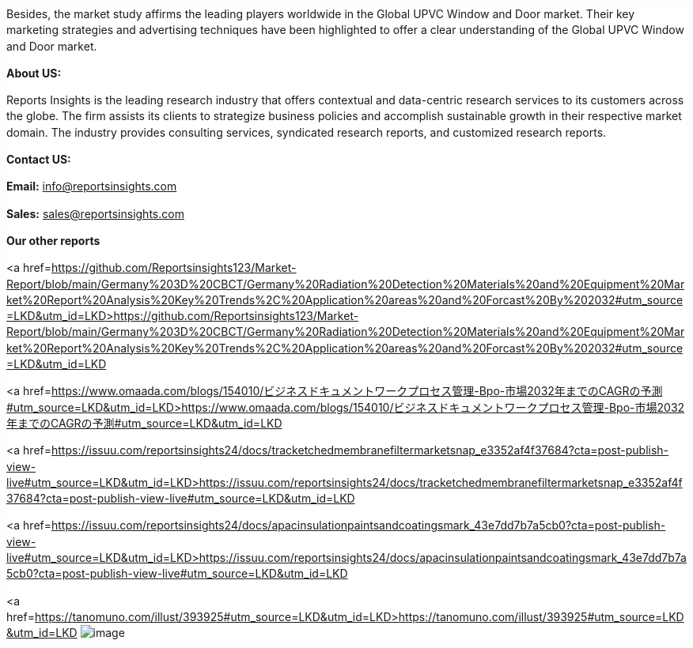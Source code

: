 Besides, the market study affirms the leading players worldwide in the Global UPVC Window and Door market. Their key marketing strategies and advertising techniques have been highlighted to offer a clear understanding of the Global UPVC Window and Door market.

<strong><strong>About US</strong>:</strong>

Reports Insights is the leading research industry that offers contextual and data-centric research services to its customers across the globe. The firm assists its clients to strategize business policies and accomplish sustainable growth in their respective market domain. The industry provides consulting services, syndicated research reports, and customized research reports.

<strong>Contact US:</strong>

<p class=><b>Email:</b> <a href=mailto:info@reportsinsights.com>info@reportsinsights.com</a></p>
<p class=><b>Sales:</b> <a href=mailto:sales@reportsinsights.com>sales@reportsinsights.com</a></p>

<strong>Our other reports</strong>

<a href=https://github.com/Reportsinsights123/Market-Report/blob/main/Germany%203D%20CBCT/Germany%20Radiation%20Detection%20Materials%20and%20Equipment%20Market%20Report%20Analysis%20Key%20Trends%2C%20Application%20areas%20and%20Forcast%20By%202032#utm_source=LKD&utm_id=LKD>https://github.com/Reportsinsights123/Market-Report/blob/main/Germany%203D%20CBCT/Germany%20Radiation%20Detection%20Materials%20and%20Equipment%20Market%20Report%20Analysis%20Key%20Trends%2C%20Application%20areas%20and%20Forcast%20By%202032#utm_source=LKD&utm_id=LKD</a>

<a href=https://www.omaada.com/blogs/154010/ビジネスドキュメントワークプロセス管理-Bpo-市場2032年までのCAGRの予測#utm_source=LKD&utm_id=LKD>https://www.omaada.com/blogs/154010/ビジネスドキュメントワークプロセス管理-Bpo-市場2032年までのCAGRの予測#utm_source=LKD&utm_id=LKD</a>

<a href=https://issuu.com/reportsinsights24/docs/tracketchedmembranefiltermarketsnap_e3352af4f37684?cta=post-publish-view-live#utm_source=LKD&utm_id=LKD>https://issuu.com/reportsinsights24/docs/tracketchedmembranefiltermarketsnap_e3352af4f37684?cta=post-publish-view-live#utm_source=LKD&utm_id=LKD</a>

<a href=https://issuu.com/reportsinsights24/docs/apacinsulationpaintsandcoatingsmark_43e7dd7b7a5cb0?cta=post-publish-view-live#utm_source=LKD&utm_id=LKD>https://issuu.com/reportsinsights24/docs/apacinsulationpaintsandcoatingsmark_43e7dd7b7a5cb0?cta=post-publish-view-live#utm_source=LKD&utm_id=LKD</a>

<a href=https://tanomuno.com/illust/393925#utm_source=LKD&utm_id=LKD>https://tanomuno.com/illust/393925#utm_source=LKD&utm_id=LKD</a>
![image](https://github.com/user-attachments/assets/6d6584f9-b8d9-4362-ad36-d7f11c5ce319)
